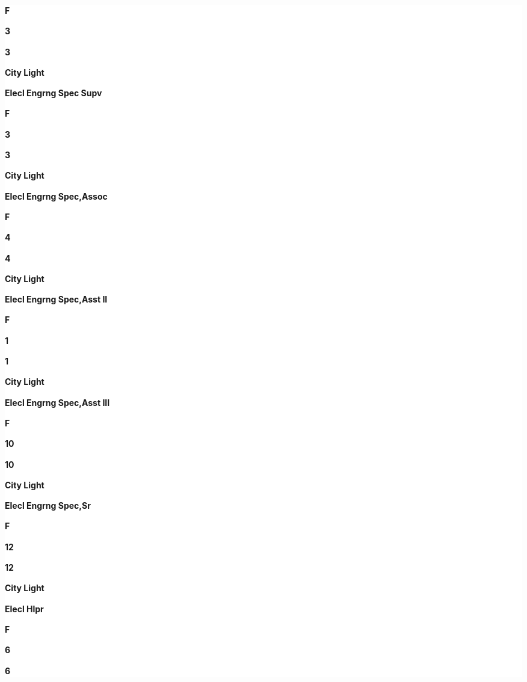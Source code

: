 **F**  
  
**3**  
  
**3**  
  
**City Light**  
  
**Elecl Engrng Spec Supv**  
  
**F**  
  
**3**  
  
**3**  
  
**City Light**  
  
**Elecl Engrng Spec,Assoc**  
  
**F**  
  
**4**  
  
**4**  
  
**City Light**  
  
**Elecl Engrng Spec,Asst II**  
  
**F**  
  
**1**  
  
**1**  
  
**City Light**  
  
**Elecl Engrng Spec,Asst III**  
  
**F**  
  
**10**  
  
**10**  
  
**City Light**  
  
**Elecl Engrng Spec,Sr**  
  
**F**  
  
**12**  
  
**12**  
  
**City Light**  
  
**Elecl Hlpr**  
  
**F**  
  
**6**  
  
**6**  
  